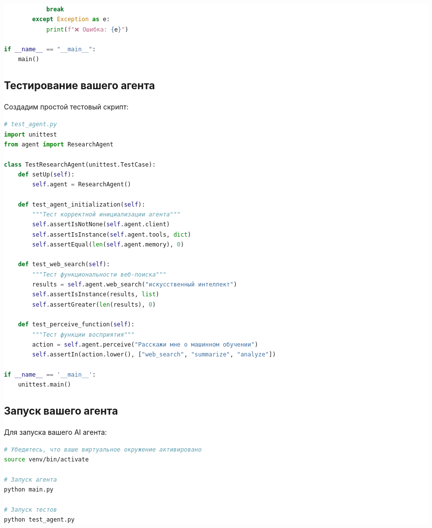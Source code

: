 ```python
            break
        except Exception as e:
            print(f"❌ Ошибка: {e}")

if __name__ == "__main__":
    main()
```

## Тестирование вашего агента

Создадим простой тестовый скрипт:

```python
# test_agent.py
import unittest
from agent import ResearchAgent

class TestResearchAgent(unittest.TestCase):
    def setUp(self):
        self.agent = ResearchAgent()
    
    def test_agent_initialization(self):
        """Тест корректной инициализации агента"""
        self.assertIsNotNone(self.agent.client)
        self.assertIsInstance(self.agent.tools, dict)
        self.assertEqual(len(self.agent.memory), 0)
    
    def test_web_search(self):
        """Тест функциональности веб-поиска"""
        results = self.agent.web_search("искусственный интеллект")
        self.assertIsInstance(results, list)
        self.assertGreater(len(results), 0)
    
    def test_perceive_function(self):
        """Тест функции восприятия"""
        action = self.agent.perceive("Расскажи мне о машинном обучении")
        self.assertIn(action.lower(), ["web_search", "summarize", "analyze"])

if __name__ == '__main__':
    unittest.main()
```

## Запуск вашего агента

Для запуска вашего AI агента:

```bash
# Убедитесь, что ваше виртуальное окружение активировано
source venv/bin/activate

# Запуск агента
python main.py

# Запуск тестов
python test_agent.py
```
